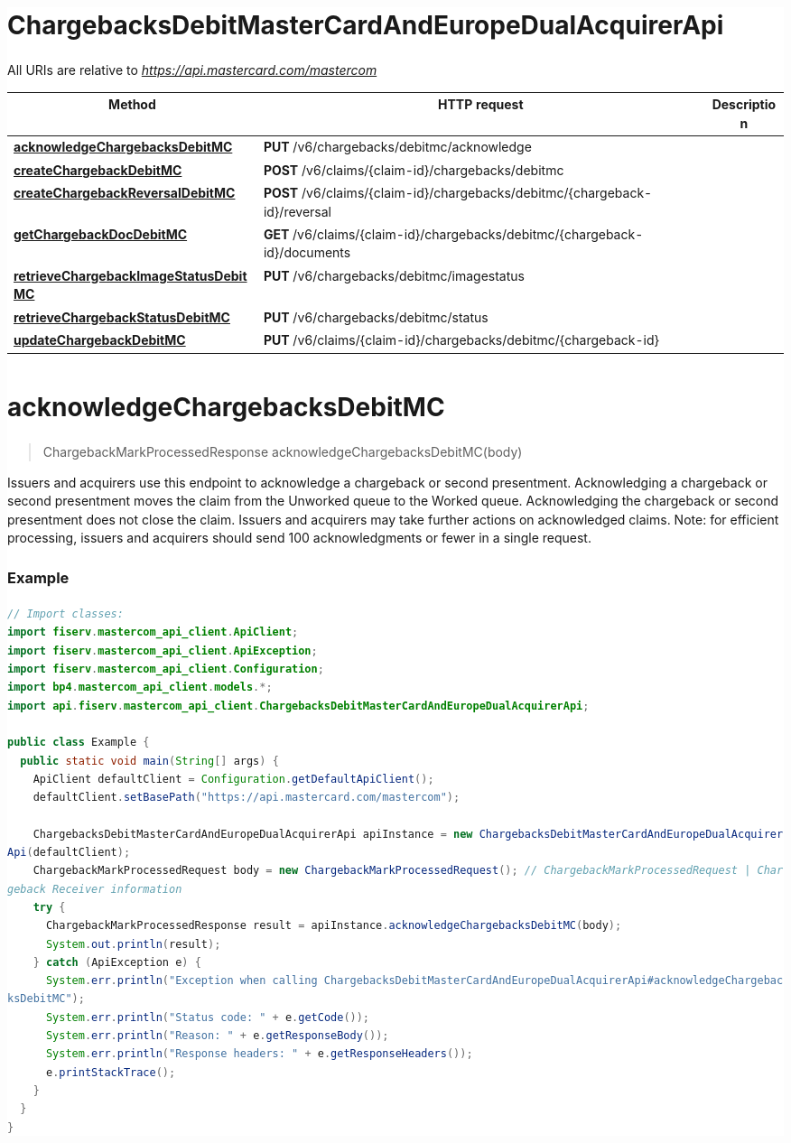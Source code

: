 # ChargebacksDebitMasterCardAndEuropeDualAcquirerApi

All URIs are relative to *https://api.mastercard.com/mastercom*

| Method | HTTP request | Description |
|------------- | ------------- | -------------|
| [**acknowledgeChargebacksDebitMC**](ChargebacksDebitMasterCardAndEuropeDualAcquirerApi.md#acknowledgeChargebacksDebitMC) | **PUT** /v6/chargebacks/debitmc/acknowledge |  |
| [**createChargebackDebitMC**](ChargebacksDebitMasterCardAndEuropeDualAcquirerApi.md#createChargebackDebitMC) | **POST** /v6/claims/{claim-id}/chargebacks/debitmc |  |
| [**createChargebackReversalDebitMC**](ChargebacksDebitMasterCardAndEuropeDualAcquirerApi.md#createChargebackReversalDebitMC) | **POST** /v6/claims/{claim-id}/chargebacks/debitmc/{chargeback-id}/reversal |  |
| [**getChargebackDocDebitMC**](ChargebacksDebitMasterCardAndEuropeDualAcquirerApi.md#getChargebackDocDebitMC) | **GET** /v6/claims/{claim-id}/chargebacks/debitmc/{chargeback-id}/documents |  |
| [**retrieveChargebackImageStatusDebitMC**](ChargebacksDebitMasterCardAndEuropeDualAcquirerApi.md#retrieveChargebackImageStatusDebitMC) | **PUT** /v6/chargebacks/debitmc/imagestatus |  |
| [**retrieveChargebackStatusDebitMC**](ChargebacksDebitMasterCardAndEuropeDualAcquirerApi.md#retrieveChargebackStatusDebitMC) | **PUT** /v6/chargebacks/debitmc/status |  |
| [**updateChargebackDebitMC**](ChargebacksDebitMasterCardAndEuropeDualAcquirerApi.md#updateChargebackDebitMC) | **PUT** /v6/claims/{claim-id}/chargebacks/debitmc/{chargeback-id} |  |


<a id="acknowledgeChargebacksDebitMC"></a>
# **acknowledgeChargebacksDebitMC**
> ChargebackMarkProcessedResponse acknowledgeChargebacksDebitMC(body)



Issuers and acquirers use this endpoint to acknowledge a chargeback or second presentment. Acknowledging a chargeback or second presentment moves the claim from the Unworked queue to the Worked queue. Acknowledging the chargeback or second presentment does not close the claim. Issuers and acquirers may take further actions on acknowledged claims.   Note: for efficient processing, issuers and acquirers should send 100 acknowledgments or fewer in a single request.

### Example
```java
// Import classes:
import fiserv.mastercom_api_client.ApiClient;
import fiserv.mastercom_api_client.ApiException;
import fiserv.mastercom_api_client.Configuration;
import bp4.mastercom_api_client.models.*;
import api.fiserv.mastercom_api_client.ChargebacksDebitMasterCardAndEuropeDualAcquirerApi;

public class Example {
  public static void main(String[] args) {
    ApiClient defaultClient = Configuration.getDefaultApiClient();
    defaultClient.setBasePath("https://api.mastercard.com/mastercom");

    ChargebacksDebitMasterCardAndEuropeDualAcquirerApi apiInstance = new ChargebacksDebitMasterCardAndEuropeDualAcquirerApi(defaultClient);
    ChargebackMarkProcessedRequest body = new ChargebackMarkProcessedRequest(); // ChargebackMarkProcessedRequest | Chargeback Receiver information
    try {
      ChargebackMarkProcessedResponse result = apiInstance.acknowledgeChargebacksDebitMC(body);
      System.out.println(result);
    } catch (ApiException e) {
      System.err.println("Exception when calling ChargebacksDebitMasterCardAndEuropeDualAcquirerApi#acknowledgeChargebacksDebitMC");
      System.err.println("Status code: " + e.getCode());
      System.err.println("Reason: " + e.getResponseBody());
      System.err.println("Response headers: " + e.getResponseHeaders());
      e.printStackTrace();
    }
  }
}
```